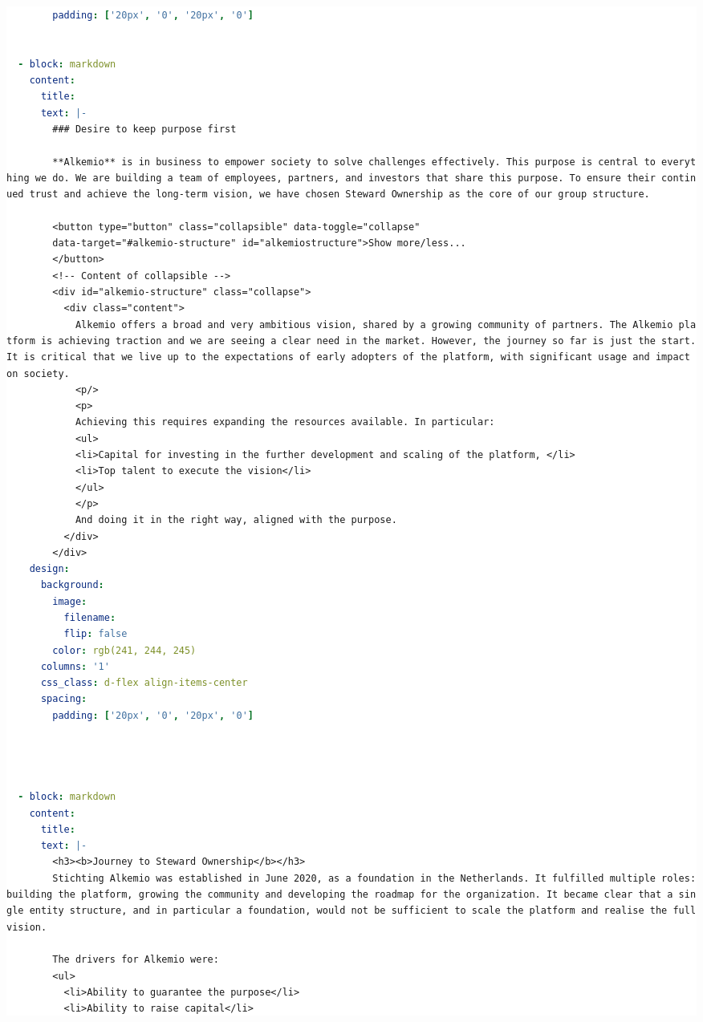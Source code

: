 ```yaml
        padding: ['20px', '0', '20px', '0']


  - block: markdown
    content:
      title: 
      text: |-
        ### Desire to keep purpose first

        **Alkemio** is in business to empower society to solve challenges effectively. This purpose is central to everything we do. We are building a team of employees, partners, and investors that share this purpose. To ensure their continued trust and achieve the long-term vision, we have chosen Steward Ownership as the core of our group structure. 

        <button type="button" class="collapsible" data-toggle="collapse" 
        data-target="#alkemio-structure" id="alkemiostructure">Show more/less...
        </button>
        <!-- Content of collapsible -->
        <div id="alkemio-structure" class="collapse">
          <div class="content">
            Alkemio offers a broad and very ambitious vision, shared by a growing community of partners. The Alkemio platform is achieving traction and we are seeing a clear need in the market. However, the journey so far is just the start. It is critical that we live up to the expectations of early adopters of the platform, with significant usage and impact on society.
            <p/>
            <p>
            Achieving this requires expanding the resources available. In particular:
            <ul>
            <li>Capital for investing in the further development and scaling of the platform, </li>
            <li>Top talent to execute the vision</li>
            </ul>
            </p>
            And doing it in the right way, aligned with the purpose.
          </div>
        </div>
    design:
      background:
        image:
          filename:
          flip: false
        color: rgb(241, 244, 245)
      columns: '1'
      css_class: d-flex align-items-center
      spacing:
        padding: ['20px', '0', '20px', '0']




  - block: markdown
    content:
      title: 
      text: |-
        <h3><b>Journey to Steward Ownership</b></h3>
        Stichting Alkemio was established in June 2020, as a foundation in the Netherlands. It fulfilled multiple roles: building the platform, growing the community and developing the roadmap for the organization. It became clear that a single entity structure, and in particular a foundation, would not be sufficient to scale the platform and realise the full vision. 

        The drivers for Alkemio were:
        <ul>
          <li>Ability to guarantee the purpose</li>
          <li>Ability to raise capital</li>
```